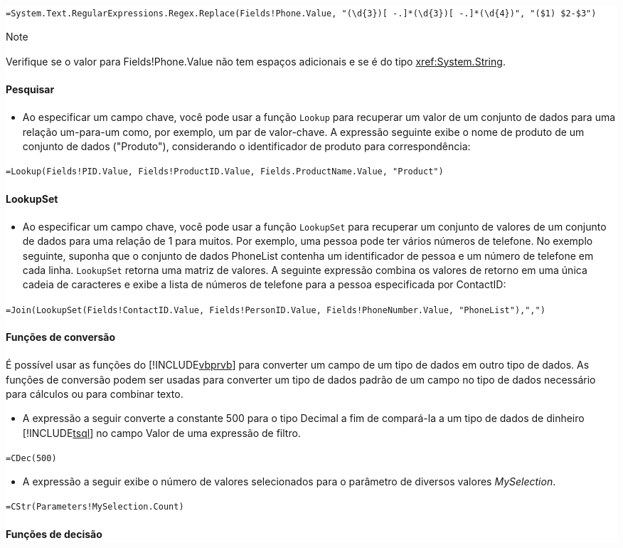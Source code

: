 ```  
=System.Text.RegularExpressions.Regex.Replace(Fields!Phone.Value, "(\d{3})[ -.]*(\d{3})[ -.]*(\d{4})", "($1) $2-$3")  
```  

> [!NOTE]  
>  Verifique se o valor para Fields!Phone.Value não tem espaços adicionais e se é do tipo <xref:System.String>.  

#### <a name="lookup"></a>Pesquisar  

-   Ao especificar um campo chave, você pode usar a função `Lookup` para recuperar um valor de um conjunto de dados para uma relação um-para-um como, por exemplo, um par de valor-chave. A expressão seguinte exibe o nome de produto de um conjunto de dados ("Produto"), considerando o identificador de produto para correspondência:  

```  
=Lookup(Fields!PID.Value, Fields!ProductID.Value, Fields.ProductName.Value, "Product")  
```  

#### <a name="lookupset"></a>LookupSet  

-   Ao especificar um campo chave, você pode usar a função `LookupSet` para recuperar um conjunto de valores de um conjunto de dados para uma relação de 1 para muitos. Por exemplo, uma pessoa pode ter vários números de telefone. No exemplo seguinte, suponha que o conjunto de dados PhoneList contenha um identificador de pessoa e um número de telefone em cada linha. `LookupSet` retorna uma matriz de valores. A seguinte expressão combina os valores de retorno em uma única cadeia de caracteres e exibe a lista de números de telefone para a pessoa especificada por ContactID:  

```  
=Join(LookupSet(Fields!ContactID.Value, Fields!PersonID.Value, Fields!PhoneNumber.Value, "PhoneList"),",")  
```  

####  <a name="ConversionFunctions"></a> Funções de conversão  
É possível usar as funções do [!INCLUDE[vbprvb](../../includes/vbprvb-md.md)] para converter um campo de um tipo de dados em outro tipo de dados. As funções de conversão podem ser usadas para converter um tipo de dados padrão de um campo no tipo de dados necessário para cálculos ou para combinar texto.  

-   A expressão a seguir converte a constante 500 para o tipo Decimal a fim de compará-la a um tipo de dados de dinheiro [!INCLUDE[tsql](../../includes/tsql-md.md)] no campo Valor de uma expressão de filtro.  

```  
=CDec(500)  
```  

-   A expressão a seguir exibe o número de valores selecionados para o parâmetro de diversos valores *MySelection*.  

```  
=CStr(Parameters!MySelection.Count)  
```  

####  <a name="DecisionFunctions"></a> Funções de decisão  
